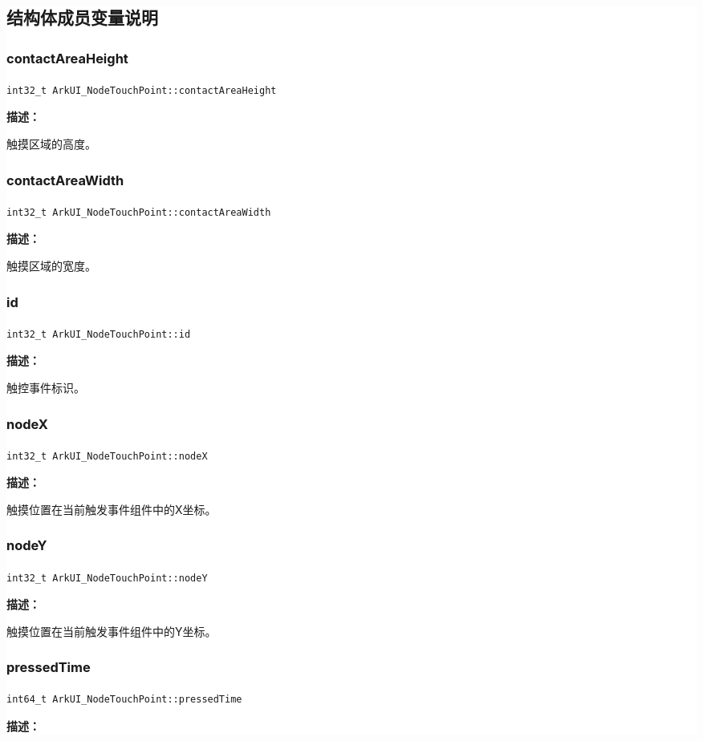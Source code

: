 
## 结构体成员变量说明


### contactAreaHeight

```
int32_t ArkUI_NodeTouchPoint::contactAreaHeight
```
**描述：**

触摸区域的高度。


### contactAreaWidth

```
int32_t ArkUI_NodeTouchPoint::contactAreaWidth
```
**描述：**

触摸区域的宽度。


### id

```
int32_t ArkUI_NodeTouchPoint::id
```
**描述：**

触控事件标识。


### nodeX

```
int32_t ArkUI_NodeTouchPoint::nodeX
```
**描述：**

触摸位置在当前触发事件组件中的X坐标。


### nodeY

```
int32_t ArkUI_NodeTouchPoint::nodeY
```
**描述：**

触摸位置在当前触发事件组件中的Y坐标。


### pressedTime

```
int64_t ArkUI_NodeTouchPoint::pressedTime
```
**描述：**
